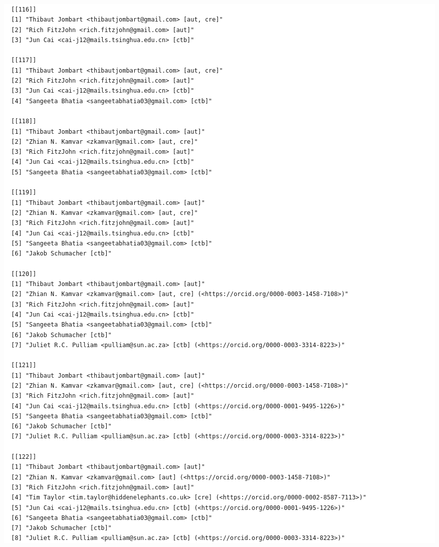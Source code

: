       [[116]]
      [1] "Thibaut Jombart <thibautjombart@gmail.com> [aut, cre]"
      [2] "Rich FitzJohn <rich.fitzjohn@gmail.com> [aut]"        
      [3] "Jun Cai <cai-j12@mails.tsinghua.edu.cn> [ctb]"        
      
      [[117]]
      [1] "Thibaut Jombart <thibautjombart@gmail.com> [aut, cre]"
      [2] "Rich FitzJohn <rich.fitzjohn@gmail.com> [aut]"        
      [3] "Jun Cai <cai-j12@mails.tsinghua.edu.cn> [ctb]"        
      [4] "Sangeeta Bhatia <sangeetabhatia03@gmail.com> [ctb]"   
      
      [[118]]
      [1] "Thibaut Jombart <thibautjombart@gmail.com> [aut]"  
      [2] "Zhian N. Kamvar <zkamvar@gmail.com> [aut, cre]"    
      [3] "Rich FitzJohn <rich.fitzjohn@gmail.com> [aut]"     
      [4] "Jun Cai <cai-j12@mails.tsinghua.edu.cn> [ctb]"     
      [5] "Sangeeta Bhatia <sangeetabhatia03@gmail.com> [ctb]"
      
      [[119]]
      [1] "Thibaut Jombart <thibautjombart@gmail.com> [aut]"  
      [2] "Zhian N. Kamvar <zkamvar@gmail.com> [aut, cre]"    
      [3] "Rich FitzJohn <rich.fitzjohn@gmail.com> [aut]"     
      [4] "Jun Cai <cai-j12@mails.tsinghua.edu.cn> [ctb]"     
      [5] "Sangeeta Bhatia <sangeetabhatia03@gmail.com> [ctb]"
      [6] "Jakob Schumacher [ctb]"                            
      
      [[120]]
      [1] "Thibaut Jombart <thibautjombart@gmail.com> [aut]"                                        
      [2] "Zhian N. Kamvar <zkamvar@gmail.com> [aut, cre] (<https://orcid.org/0000-0003-1458-7108>)"
      [3] "Rich FitzJohn <rich.fitzjohn@gmail.com> [aut]"                                           
      [4] "Jun Cai <cai-j12@mails.tsinghua.edu.cn> [ctb]"                                           
      [5] "Sangeeta Bhatia <sangeetabhatia03@gmail.com> [ctb]"                                      
      [6] "Jakob Schumacher [ctb]"                                                                  
      [7] "Juliet R.C. Pulliam <pulliam@sun.ac.za> [ctb] (<https://orcid.org/0000-0003-3314-8223>)" 
      
      [[121]]
      [1] "Thibaut Jombart <thibautjombart@gmail.com> [aut]"                                        
      [2] "Zhian N. Kamvar <zkamvar@gmail.com> [aut, cre] (<https://orcid.org/0000-0003-1458-7108>)"
      [3] "Rich FitzJohn <rich.fitzjohn@gmail.com> [aut]"                                           
      [4] "Jun Cai <cai-j12@mails.tsinghua.edu.cn> [ctb] (<https://orcid.org/0000-0001-9495-1226>)" 
      [5] "Sangeeta Bhatia <sangeetabhatia03@gmail.com> [ctb]"                                      
      [6] "Jakob Schumacher [ctb]"                                                                  
      [7] "Juliet R.C. Pulliam <pulliam@sun.ac.za> [ctb] (<https://orcid.org/0000-0003-3314-8223>)" 
      
      [[122]]
      [1] "Thibaut Jombart <thibautjombart@gmail.com> [aut]"                                             
      [2] "Zhian N. Kamvar <zkamvar@gmail.com> [aut] (<https://orcid.org/0000-0003-1458-7108>)"          
      [3] "Rich FitzJohn <rich.fitzjohn@gmail.com> [aut]"                                                
      [4] "Tim Taylor <tim.taylor@hiddenelephants.co.uk> [cre] (<https://orcid.org/0000-0002-8587-7113>)"
      [5] "Jun Cai <cai-j12@mails.tsinghua.edu.cn> [ctb] (<https://orcid.org/0000-0001-9495-1226>)"      
      [6] "Sangeeta Bhatia <sangeetabhatia03@gmail.com> [ctb]"                                           
      [7] "Jakob Schumacher [ctb]"                                                                       
      [8] "Juliet R.C. Pulliam <pulliam@sun.ac.za> [ctb] (<https://orcid.org/0000-0003-3314-8223>)"      
      